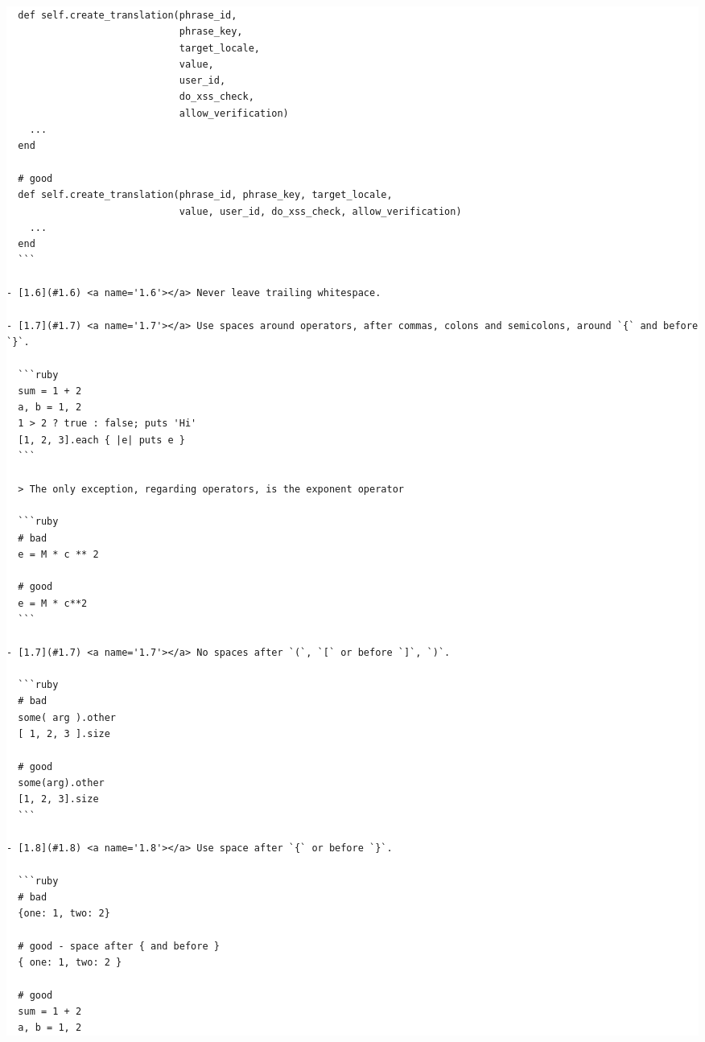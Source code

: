   ```
    def self.create_translation(phrase_id,
                                phrase_key,
                                target_locale,
                                value,
                                user_id,
                                do_xss_check,
                                allow_verification)
      ...
    end

    # good
    def self.create_translation(phrase_id, phrase_key, target_locale,
                                value, user_id, do_xss_check, allow_verification)
      ...
    end
    ```

  - [1.6](#1.6) <a name='1.6'></a> Never leave trailing whitespace.

  - [1.7](#1.7) <a name='1.7'></a> Use spaces around operators, after commas, colons and semicolons, around `{` and before `}`.

    ```ruby
    sum = 1 + 2
    a, b = 1, 2
    1 > 2 ? true : false; puts 'Hi'
    [1, 2, 3].each { |e| puts e }
    ```

    > The only exception, regarding operators, is the exponent operator

    ```ruby
    # bad
    e = M * c ** 2

    # good
    e = M * c**2
    ```

  - [1.7](#1.7) <a name='1.7'></a> No spaces after `(`, `[` or before `]`, `)`.

    ```ruby
    # bad
    some( arg ).other
    [ 1, 2, 3 ].size

    # good
    some(arg).other
    [1, 2, 3].size
    ```

  - [1.8](#1.8) <a name='1.8'></a> Use space after `{` or before `}`.

    ```ruby
    # bad
    {one: 1, two: 2}

    # good - space after { and before }
    { one: 1, two: 2 }

    # good
    sum = 1 + 2
    a, b = 1, 2
  ```